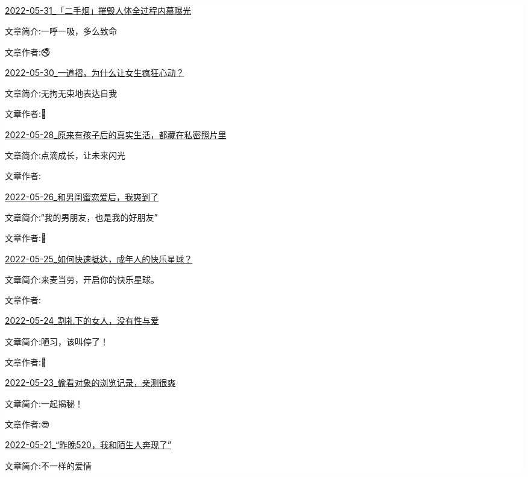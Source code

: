 [2022-05-31_「二手烟」摧毁人体全过程内幕曝光](http://mp.weixin.qq.com/s?__biz=MzIxNzIzNTA1NA==&mid=2247513250&idx=1&sn=60416f65ff2cbe53d458dad60a0f0d08&chksm=97fe1fa3a08996b518a12754ddad74f9a14746a6beeba7d244727158939d8bc95b821ea3f26c&scene=27#wechat_redirect)

文章简介:一呼一吸，多么致命

文章作者:🚭

[2022-05-30_一道褶，为什么让女生疯狂心动？](http://mp.weixin.qq.com/s?__biz=MzIxNzIzNTA1NA==&mid=2247512981&idx=1&sn=5e0d51ac4b4821e7fe5a617d78c8c182&chksm=97fe1894a0899182452a23011eea6e7ffc4084b6fde55c3a7446cadb09307f816c84d83ee592&scene=27#wechat_redirect)

文章简介:无拘无束地表达自我

文章作者:👩

[2022-05-28_原来有孩子后的真实生活，都藏在私密照片里](http://mp.weixin.qq.com/s?__biz=MzIxNzIzNTA1NA==&mid=2247512949&idx=1&sn=16fbff97f0bab496ad8cd05add394d90&chksm=97fe1874a0899162516f931a33b981630ee09d55756143d650b1c35e8c99719210b6923778c9&scene=27#wechat_redirect)

文章简介:点滴成长，让未来闪光

文章作者:

[2022-05-26_和男闺蜜恋爱后，我爽到了](http://mp.weixin.qq.com/s?__biz=MzIxNzIzNTA1NA==&mid=2247512862&idx=1&sn=1fb1530ad89e70f6be1c0d7f7aa2841d&chksm=97fe181fa089910989ded692917319f9f0157846c34ca4547dcf7af33c1bbb30cee3d753d407&scene=27#wechat_redirect)

文章简介:“我的男朋友，也是我的好朋友”

文章作者:👫

[2022-05-25_如何快速抵达，成年人的快乐星球？](http://mp.weixin.qq.com/s?__biz=MzIxNzIzNTA1NA==&mid=2247512818&idx=1&sn=2394fd8401f2e6cf2bb74d6232f406e3&chksm=97fe19f3a08990e5873eb38a788e265aeef10206838390db1e820a66b86740b51333cbb6dae2&scene=27#wechat_redirect)

文章简介:来麦当劳，开启你的快乐星球。

文章作者:

[2022-05-24_割礼下的女人，没有性与爱](http://mp.weixin.qq.com/s?__biz=MzIxNzIzNTA1NA==&mid=2247512810&idx=1&sn=2c2e3f9351dbc5b9aa4bb9450c51be6d&chksm=97fe19eba08990fd4d449056b32369c3ece3e7499f9722ef6ad2a5f34d9fa46960c7eb90b6c1&scene=27#wechat_redirect)

文章简介:陋习，该叫停了！

文章作者:👭

[2022-05-23_偷看对象的浏览记录，亲测很爽](http://mp.weixin.qq.com/s?__biz=MzIxNzIzNTA1NA==&mid=2247512592&idx=1&sn=7ccf107bfb9abc9110ea99a6a8da31b2&chksm=97fe1911a089900708e15f088c2e42725d1494e20e8d614b795dc037dc0185433fea964ad554&scene=27#wechat_redirect)

文章简介:一起揭秘！

文章作者:😎

[2022-05-21_“昨晚520，我和陌生人奔现了”](http://mp.weixin.qq.com/s?__biz=MzIxNzIzNTA1NA==&mid=2247512534&idx=1&sn=259c06a240e14e93b752e6552768742d&chksm=97fe1ad7a08993c101d77e4b0213380f7e411962b7565bb7786764490fe905d3ef0eeb74b30b&scene=27#wechat_redirect)

文章简介:不一样的爱情
